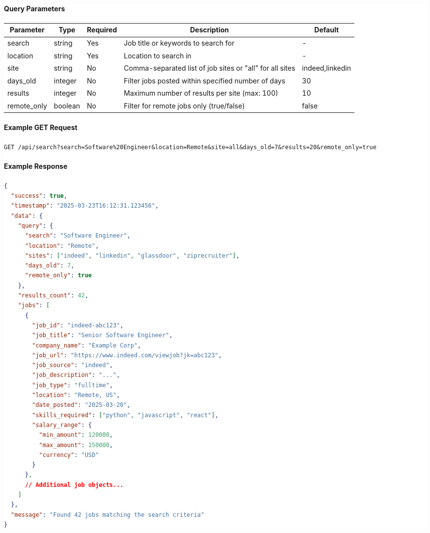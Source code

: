 #### Query Parameters

| Parameter   | Type      | Required | Description                                                  | Default        |
|-------------|-----------|----------|--------------------------------------------------------------|----------------|
| search      | string    | Yes      | Job title or keywords to search for                          | -              |
| location    | string    | Yes      | Location to search in                                        | -              |
| site        | string    | No       | Comma-separated list of job sites or "all" for all sites     | indeed,linkedin|
| days_old    | integer   | No       | Filter jobs posted within specified number of days           | 30             |
| results     | integer   | No       | Maximum number of results per site (max: 100)                | 10             |
| remote_only | boolean   | No       | Filter for remote jobs only (true/false)                     | false          |

#### Example GET Request

```
GET /api/search?search=Software%20Engineer&location=Remote&site=all&days_old=7&results=20&remote_only=true
```

#### Example Response

```json
{
  "success": true,
  "timestamp": "2025-03-23T16:12:31.123456",
  "data": {
    "query": {
      "search": "Software Engineer",
      "location": "Remote",
      "sites": ["indeed", "linkedin", "glassdoor", "ziprecruiter"],
      "days_old": 7,
      "remote_only": true
    },
    "results_count": 42,
    "jobs": [
      {
        "job_id": "indeed-abc123",
        "job_title": "Senior Software Engineer",
        "company_name": "Example Corp",
        "job_url": "https://www.indeed.com/viewjob?jk=abc123",
        "job_source": "indeed",
        "job_description": "...",
        "job_type": "fulltime",
        "location": "Remote, US",
        "date_posted": "2025-03-20",
        "skills_required": ["python", "javascript", "react"],
        "salary_range": {
          "min_amount": 120000,
          "max_amount": 150000,
          "currency": "USD"
        }
      },
      // Additional job objects...
    ]
  },
  "message": "Found 42 jobs matching the search criteria"
}
```
